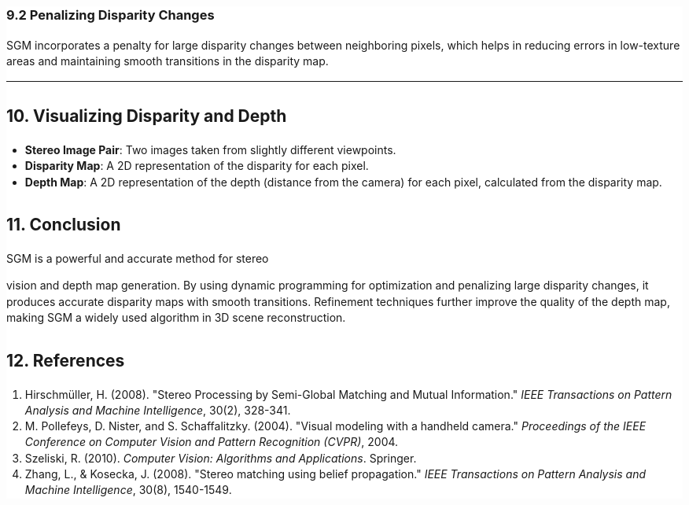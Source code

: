 ### 9.2 **Penalizing Disparity Changes**

SGM incorporates a penalty for large disparity changes between neighboring pixels, which helps in reducing errors in low-texture areas and maintaining smooth transitions in the disparity map.

---

## 10. **Visualizing Disparity and Depth**

- **Stereo Image Pair**: Two images taken from slightly different viewpoints.
- **Disparity Map**: A 2D representation of the disparity for each pixel.
- **Depth Map**: A 2D representation of the depth (distance from the camera) for each pixel, calculated from the disparity map.

## 11. **Conclusion**

SGM is a powerful and accurate method for stereo

 vision and depth map generation. By using dynamic programming for optimization and penalizing large disparity changes, it produces accurate disparity maps with smooth transitions. Refinement techniques further improve the quality of the depth map, making SGM a widely used algorithm in 3D scene reconstruction.

## 12. **References**

1. Hirschmüller, H. (2008). "Stereo Processing by Semi-Global Matching and Mutual Information." *IEEE Transactions on Pattern Analysis and Machine Intelligence*, 30(2), 328-341.
2. M. Pollefeys, D. Nister, and S. Schaffalitzky. (2004). "Visual modeling with a handheld camera." *Proceedings of the IEEE Conference on Computer Vision and Pattern Recognition (CVPR)*, 2004.
3. Szeliski, R. (2010). *Computer Vision: Algorithms and Applications*. Springer.
4. Zhang, L., & Kosecka, J. (2008). "Stereo matching using belief propagation." *IEEE Transactions on Pattern Analysis and Machine Intelligence*, 30(8), 1540-1549.
